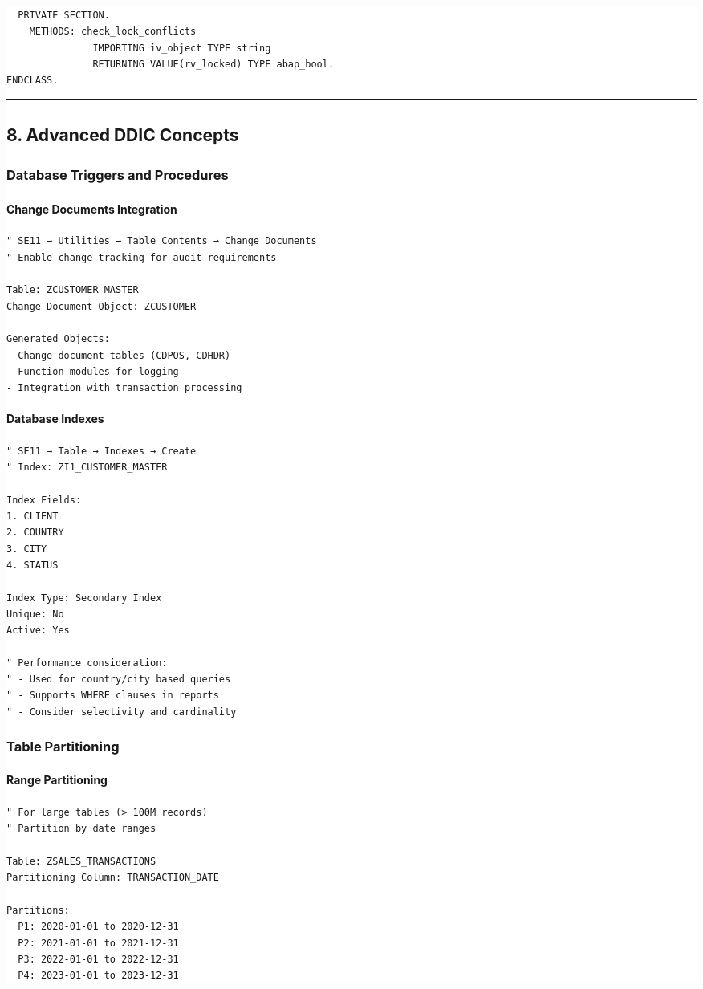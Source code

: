 ```abap
  PRIVATE SECTION.
    METHODS: check_lock_conflicts
               IMPORTING iv_object TYPE string
               RETURNING VALUE(rv_locked) TYPE abap_bool.
ENDCLASS.
```

---

## 8. Advanced DDIC Concepts

### Database Triggers and Procedures

#### **Change Documents Integration**
```abap
" SE11 → Utilities → Table Contents → Change Documents
" Enable change tracking for audit requirements

Table: ZCUSTOMER_MASTER
Change Document Object: ZCUSTOMER

Generated Objects:
- Change document tables (CDPOS, CDHDR)
- Function modules for logging
- Integration with transaction processing
```

#### **Database Indexes**
```abap
" SE11 → Table → Indexes → Create
" Index: ZI1_CUSTOMER_MASTER

Index Fields:
1. CLIENT
2. COUNTRY  
3. CITY
4. STATUS

Index Type: Secondary Index
Unique: No
Active: Yes

" Performance consideration:
" - Used for country/city based queries
" - Supports WHERE clauses in reports
" - Consider selectivity and cardinality
```

### Table Partitioning

#### **Range Partitioning**
```abap
" For large tables (> 100M records)
" Partition by date ranges

Table: ZSALES_TRANSACTIONS
Partitioning Column: TRANSACTION_DATE

Partitions:
  P1: 2020-01-01 to 2020-12-31
  P2: 2021-01-01 to 2021-12-31  
  P3: 2022-01-01 to 2022-12-31
  P4: 2023-01-01 to 2023-12-31
```